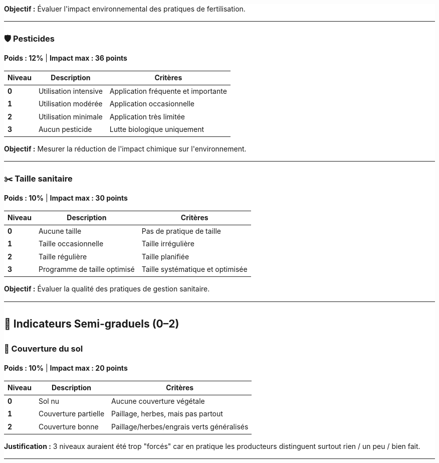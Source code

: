 **Objectif :** Évaluer l'impact environnemental des pratiques de fertilisation.

---

### **🛡️ Pesticides**
**Poids : 12%** | **Impact max : 36 points**

| Niveau | Description | Critères |
|--------|-------------|----------|
| **0** | Utilisation intensive | Application fréquente et importante |
| **1** | Utilisation modérée | Application occasionnelle |
| **2** | Utilisation minimale | Application très limitée |
| **3** | Aucun pesticide | Lutte biologique uniquement |

**Objectif :** Mesurer la réduction de l'impact chimique sur l'environnement.

---

### **✂️ Taille sanitaire**
**Poids : 10%** | **Impact max : 30 points**

| Niveau | Description | Critères |
|--------|-------------|----------|
| **0** | Aucune taille | Pas de pratique de taille |
| **1** | Taille occasionnelle | Taille irrégulière |
| **2** | Taille régulière | Taille planifiée |
| **3** | Programme de taille optimisé | Taille systématique et optimisée |

**Objectif :** Évaluer la qualité des pratiques de gestion sanitaire.

---

## 🌱 **Indicateurs Semi-graduels (0–2)**

### **🌱 Couverture du sol**
**Poids : 10%** | **Impact max : 20 points**

| Niveau | Description | Critères |
|--------|-------------|----------|
| **0** | Sol nu | Aucune couverture végétale |
| **1** | Couverture partielle | Paillage, herbes, mais pas partout |
| **2** | Couverture bonne | Paillage/herbes/engrais verts généralisés |

**Justification :** 3 niveaux auraient été trop "forcés" car en pratique les producteurs distinguent surtout rien / un peu / bien fait.

---